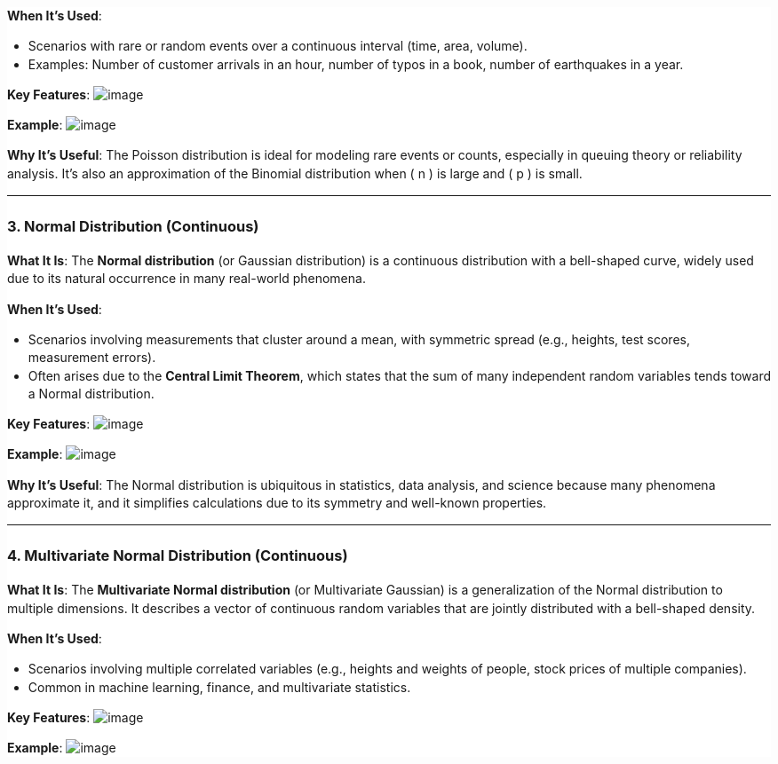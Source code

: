 **When It’s Used**:
- Scenarios with rare or random events over a continuous interval (time, area, volume).
- Examples: Number of customer arrivals in an hour, number of typos in a book, number of earthquakes in a year.

**Key Features**:
<img width="718" height="412" alt="image" src="https://github.com/user-attachments/assets/4820ef2f-a0f0-4b14-8f41-fcc42df4e175" />


**Example**:
<img width="983" height="301" alt="image" src="https://github.com/user-attachments/assets/42d8930f-f959-4cd3-8820-f0d2c76e6907" />


**Why It’s Useful**:
The Poisson distribution is ideal for modeling rare events or counts, especially in queuing theory or reliability analysis. It’s also an approximation of the Binomial distribution when \( n \) is large and \( p \) is small.

---

### 3. Normal Distribution (Continuous)

**What It Is**:
The **Normal distribution** (or Gaussian distribution) is a continuous distribution with a bell-shaped curve, widely used due to its natural occurrence in many real-world phenomena.

**When It’s Used**:
- Scenarios involving measurements that cluster around a mean, with symmetric spread (e.g., heights, test scores, measurement errors).
- Often arises due to the **Central Limit Theorem**, which states that the sum of many independent random variables tends toward a Normal distribution.

**Key Features**:
<img width="849" height="624" alt="image" src="https://github.com/user-attachments/assets/06cf88b5-b0b2-4c34-9877-0bced9d18644" />


**Example**:
<img width="1019" height="373" alt="image" src="https://github.com/user-attachments/assets/d758ee88-2ffb-4f02-b466-32e891dc4251" />


**Why It’s Useful**:
The Normal distribution is ubiquitous in statistics, data analysis, and science because many phenomena approximate it, and it simplifies calculations due to its symmetry and well-known properties.

---

### 4. Multivariate Normal Distribution (Continuous)

**What It Is**:
The **Multivariate Normal distribution** (or Multivariate Gaussian) is a generalization of the Normal distribution to multiple dimensions. It describes a vector of continuous random variables that are jointly distributed with a bell-shaped density.

**When It’s Used**:
- Scenarios involving multiple correlated variables (e.g., heights and weights of people, stock prices of multiple companies).
- Common in machine learning, finance, and multivariate statistics.

**Key Features**:
<img width="974" height="619" alt="image" src="https://github.com/user-attachments/assets/d220e0ee-0691-4b8f-a37d-b5a97acd94e1" />


**Example**:
<img width="985" height="361" alt="image" src="https://github.com/user-attachments/assets/3b3579ae-5ba9-4867-b391-77710e92003e" />


